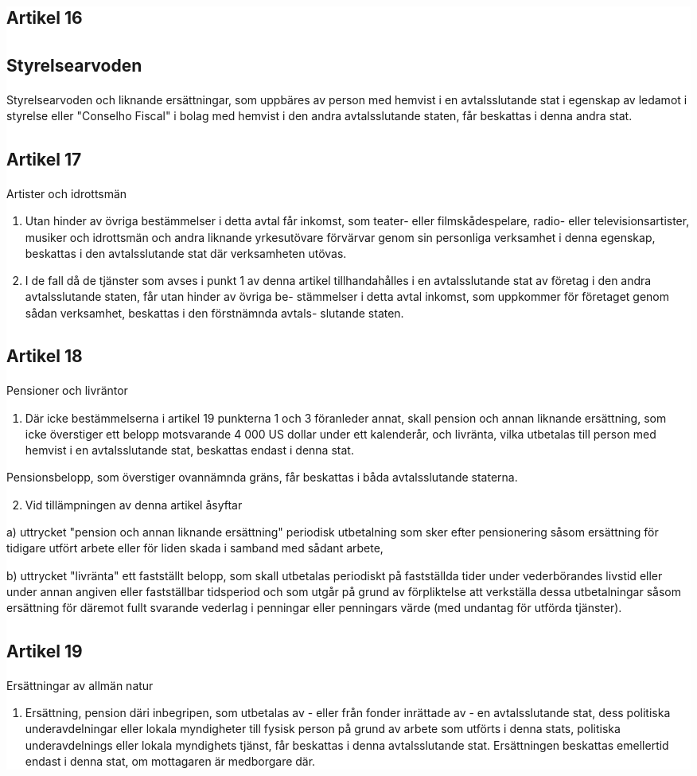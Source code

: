 ## Artikel 16

## Styrelsearvoden

Styrelsearvoden och liknande ersättningar, som uppbäres av person med hemvist i en avtalsslutande stat i egenskap av ledamot i styrelse eller "Conselho Fiscal" i bolag med hemvist i den andra avtalsslutande staten, får beskattas i denna andra stat.

## Artikel 17

Artister och idrottsmän

1. Utan hinder av övriga bestämmelser i detta avtal får inkomst, som teater- eller filmskådespelare, radio- eller televisionsartister, musiker och idrottsmän och andra liknande yrkesutövare förvärvar genom sin personliga verksamhet i denna egenskap, beskattas i den avtalsslutande stat där verksamheten utövas.

2. I de fall då de tjänster som avses i punkt 1 av denna artikel tillhandahålles i en avtalsslutande stat av företag i den andra avtalsslutande staten, får utan hinder av övriga be- stämmelser i detta avtal inkomst, som uppkommer för företaget genom sådan verksamhet, beskattas i den förstnämnda avtals- slutande staten.

## Artikel 18

Pensioner och livräntor

1. Där icke bestämmelserna i artikel 19 punkterna 1 och 3 föranleder annat, skall pension och annan liknande ersättning, som icke överstiger ett belopp motsvarande 4 000 US dollar under ett kalenderår, och livränta, vilka utbetalas till person med hemvist i en avtalsslutande stat, beskattas endast i denna stat.

Pensionsbelopp, som överstiger ovannämnda gräns, får beskattas i båda avtalsslutande staterna.

2. Vid tillämpningen av denna artikel åsyftar

a) uttrycket "pension och annan liknande ersättning" periodisk utbetalning som sker efter pensionering såsom ersättning för tidigare utfört arbete eller för liden skada i samband med sådant arbete,

b) uttrycket "livränta" ett fastställt belopp, som skall utbetalas periodiskt på fastställda tider under vederbörandes livstid eller under annan angiven eller fastställbar tidsperiod och som utgår på grund av förpliktelse att verkställa dessa utbetalningar såsom ersättning för däremot fullt svarande vederlag i penningar eller penningars värde (med undantag för utförda tjänster).

## Artikel 19

Ersättningar av allmän natur

1. Ersättning, pension däri inbegripen, som utbetalas av - eller från fonder inrättade av - en avtalsslutande stat, dess politiska underavdelningar eller lokala myndigheter till fysisk person på grund av arbete som utförts i denna stats, politiska underavdelnings eller lokala myndighets tjänst, får beskattas i denna avtalsslutande stat. Ersättningen beskattas emellertid endast i denna stat, om mottagaren är medborgare där.
